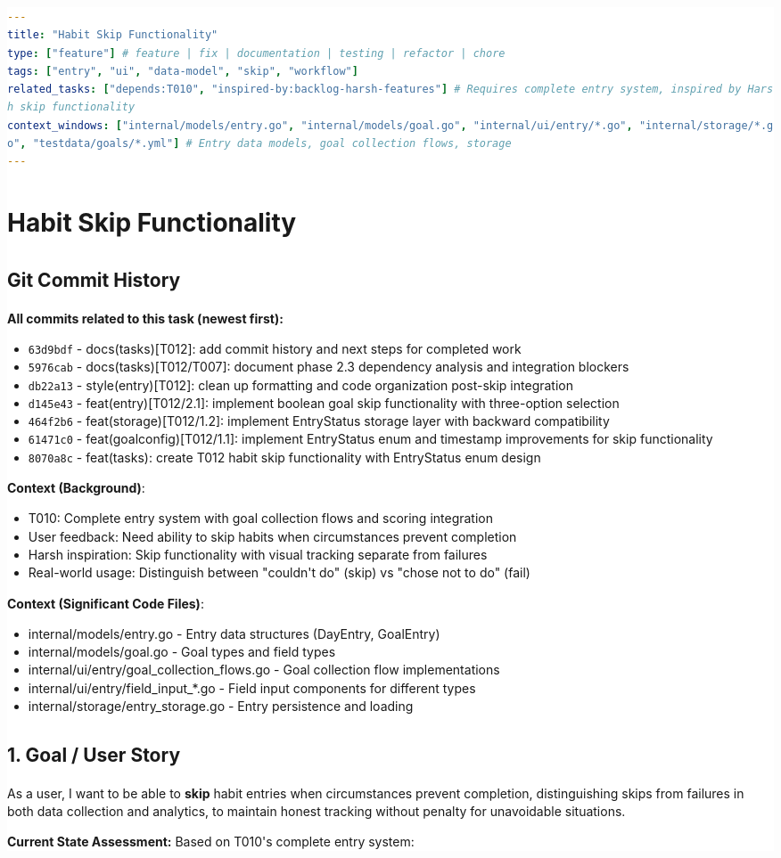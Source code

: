 ```yaml
---
title: "Habit Skip Functionality"
type: ["feature"] # feature | fix | documentation | testing | refactor | chore
tags: ["entry", "ui", "data-model", "skip", "workflow"]
related_tasks: ["depends:T010", "inspired-by:backlog-harsh-features"] # Requires complete entry system, inspired by Harsh skip functionality
context_windows: ["internal/models/entry.go", "internal/models/goal.go", "internal/ui/entry/*.go", "internal/storage/*.go", "testdata/goals/*.yml"] # Entry data models, goal collection flows, storage
---
```


# Habit Skip Functionality

## Git Commit History

**All commits related to this task (newest first):**

- `63d9bdf` - docs(tasks)[T012]: add commit history and next steps for completed work
- `5976cab` - docs(tasks)[T012/T007]: document phase 2.3 dependency analysis and integration blockers
- `db22a13` - style(entry)[T012]: clean up formatting and code organization post-skip integration
- `d145e43` - feat(entry)[T012/2.1]: implement boolean goal skip functionality with three-option selection
- `464f2b6` - feat(storage)[T012/1.2]: implement EntryStatus storage layer with backward compatibility
- `61471c0` - feat(goalconfig)[T012/1.1]: implement EntryStatus enum and timestamp improvements for skip functionality
- `8070a8c` - feat(tasks): create T012 habit skip functionality with EntryStatus enum design

**Context (Background)**:
- T010: Complete entry system with goal collection flows and scoring integration
- User feedback: Need ability to skip habits when circumstances prevent completion
- Harsh inspiration: Skip functionality with visual tracking separate from failures
- Real-world usage: Distinguish between "couldn't do" (skip) vs "chose not to do" (fail)

**Context (Significant Code Files)**:
- internal/models/entry.go - Entry data structures (DayEntry, GoalEntry)
- internal/models/goal.go - Goal types and field types
- internal/ui/entry/goal_collection_flows.go - Goal collection flow implementations
- internal/ui/entry/field_input_*.go - Field input components for different types
- internal/storage/entry_storage.go - Entry persistence and loading

## 1. Goal / User Story

As a user, I want to be able to **skip** habit entries when circumstances prevent completion, distinguishing skips from failures in both data collection and analytics, to maintain honest tracking without penalty for unavoidable situations.

**Current State Assessment:**
Based on T010's complete entry system:
